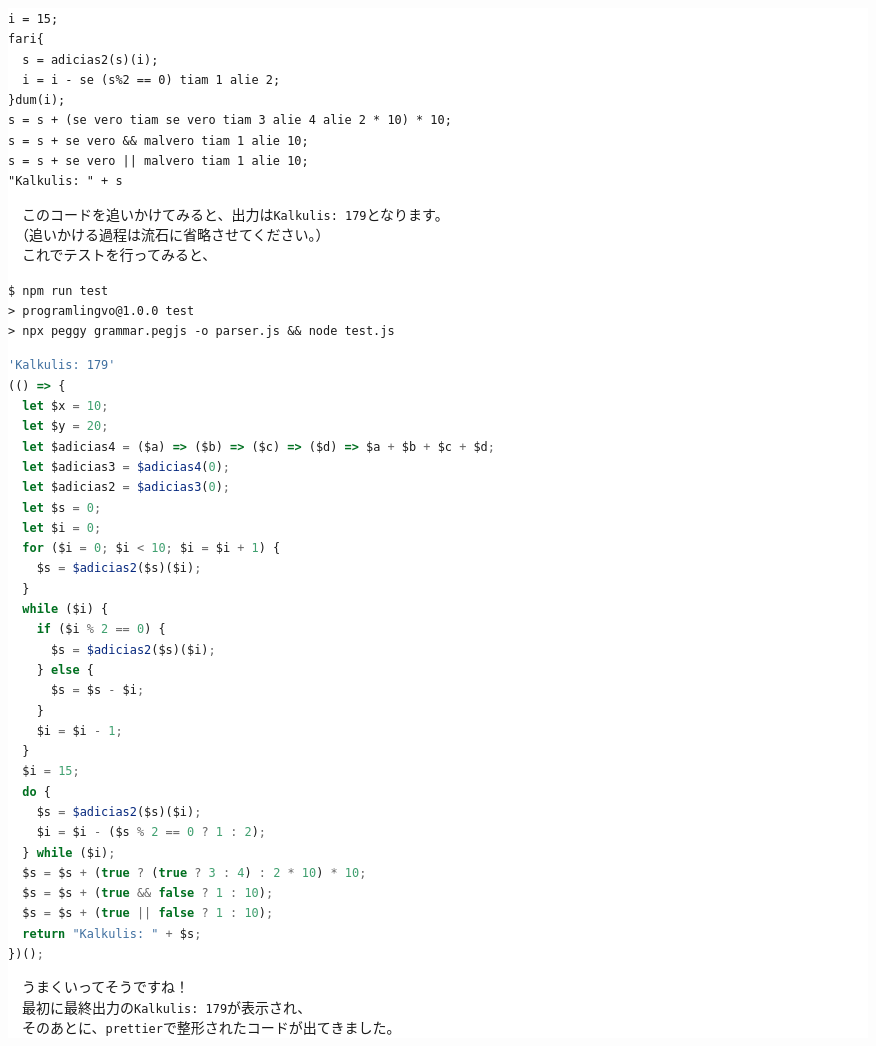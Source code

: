 ```
i = 15;
fari{
  s = adicias2(s)(i);
  i = i - se (s%2 == 0) tiam 1 alie 2;
}dum(i);
s = s + (se vero tiam se vero tiam 3 alie 4 alie 2 * 10) * 10;
s = s + se vero && malvero tiam 1 alie 10;
s = s + se vero || malvero tiam 1 alie 10;
"Kalkulis: " + s
```
　このコードを追いかけてみると、出力は`Kalkulis: 179`となります。  
　（追いかける過程は流石に省略させてください。）  
　これでテストを行ってみると、  
```shell
$ npm run test
> programlingvo@1.0.0 test
> npx peggy grammar.pegjs -o parser.js && node test.js
```
``` javascript
'Kalkulis: 179'
(() => {
  let $x = 10;
  let $y = 20;
  let $adicias4 = ($a) => ($b) => ($c) => ($d) => $a + $b + $c + $d;
  let $adicias3 = $adicias4(0);
  let $adicias2 = $adicias3(0);
  let $s = 0;
  let $i = 0;
  for ($i = 0; $i < 10; $i = $i + 1) {
    $s = $adicias2($s)($i);
  }
  while ($i) {
    if ($i % 2 == 0) {
      $s = $adicias2($s)($i);
    } else {
      $s = $s - $i;
    }
    $i = $i - 1;
  }
  $i = 15;
  do {
    $s = $adicias2($s)($i);
    $i = $i - ($s % 2 == 0 ? 1 : 2);
  } while ($i);
  $s = $s + (true ? (true ? 3 : 4) : 2 * 10) * 10;
  $s = $s + (true && false ? 1 : 10);
  $s = $s + (true || false ? 1 : 10);
  return "Kalkulis: " + $s;
})();
```
　うまくいってそうですね！  
　最初に最終出力の`Kalkulis: 179`が表示され、  
　そのあとに、`prettier`で整形されたコードが出てきました。  
